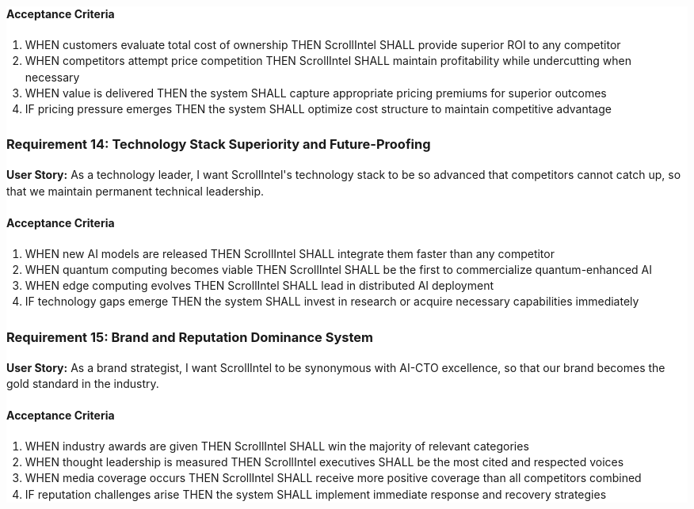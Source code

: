 #### Acceptance Criteria

1. WHEN customers evaluate total cost of ownership THEN ScrollIntel SHALL provide superior ROI to any competitor
2. WHEN competitors attempt price competition THEN ScrollIntel SHALL maintain profitability while undercutting when necessary
3. WHEN value is delivered THEN the system SHALL capture appropriate pricing premiums for superior outcomes
4. IF pricing pressure emerges THEN the system SHALL optimize cost structure to maintain competitive advantage

### Requirement 14: Technology Stack Superiority and Future-Proofing

**User Story:** As a technology leader, I want ScrollIntel's technology stack to be so advanced that competitors cannot catch up, so that we maintain permanent technical leadership.

#### Acceptance Criteria

1. WHEN new AI models are released THEN ScrollIntel SHALL integrate them faster than any competitor
2. WHEN quantum computing becomes viable THEN ScrollIntel SHALL be the first to commercialize quantum-enhanced AI
3. WHEN edge computing evolves THEN ScrollIntel SHALL lead in distributed AI deployment
4. IF technology gaps emerge THEN the system SHALL invest in research or acquire necessary capabilities immediately

### Requirement 15: Brand and Reputation Dominance System

**User Story:** As a brand strategist, I want ScrollIntel to be synonymous with AI-CTO excellence, so that our brand becomes the gold standard in the industry.

#### Acceptance Criteria

1. WHEN industry awards are given THEN ScrollIntel SHALL win the majority of relevant categories
2. WHEN thought leadership is measured THEN ScrollIntel executives SHALL be the most cited and respected voices
3. WHEN media coverage occurs THEN ScrollIntel SHALL receive more positive coverage than all competitors combined
4. IF reputation challenges arise THEN the system SHALL implement immediate response and recovery strategies